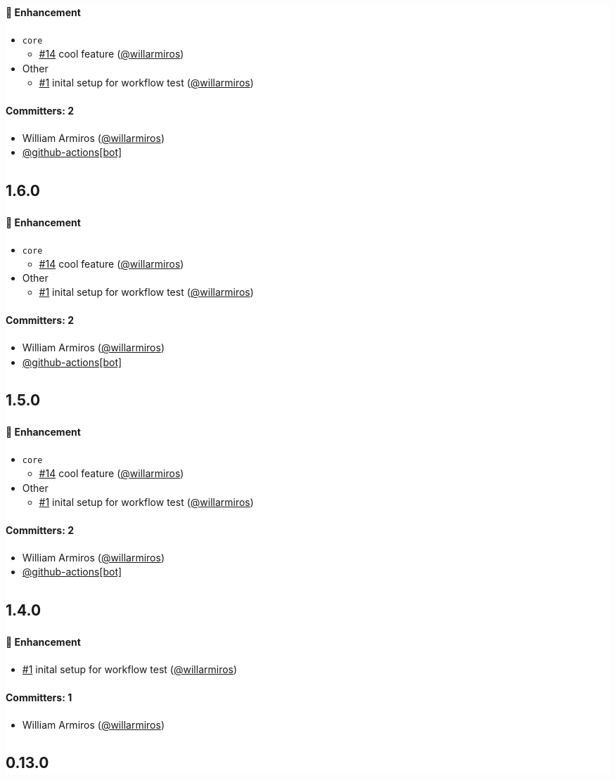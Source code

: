 #### :rocket: Enhancement
* `core`
  * [#14](https://github.com/willarmiros/test-package-lock-repo/pull/14) cool feature ([@willarmiros](https://github.com/willarmiros))
* Other
  * [#1](https://github.com/willarmiros/test-package-lock-repo/pull/1) inital setup for workflow test ([@willarmiros](https://github.com/willarmiros))

#### Committers: 2
- William Armiros ([@willarmiros](https://github.com/willarmiros))
- [@github-actions[bot]](https://github.com/apps/github-actions)

## 1.6.0

#### :rocket: Enhancement
* `core`
  * [#14](https://github.com/willarmiros/test-package-lock-repo/pull/14) cool feature ([@willarmiros](https://github.com/willarmiros))
* Other
  * [#1](https://github.com/willarmiros/test-package-lock-repo/pull/1) inital setup for workflow test ([@willarmiros](https://github.com/willarmiros))

#### Committers: 2
- William Armiros ([@willarmiros](https://github.com/willarmiros))
- [@github-actions[bot]](https://github.com/apps/github-actions)

## 1.5.0

#### :rocket: Enhancement
* `core`
  * [#14](https://github.com/willarmiros/test-package-lock-repo/pull/14) cool feature ([@willarmiros](https://github.com/willarmiros))
* Other
  * [#1](https://github.com/willarmiros/test-package-lock-repo/pull/1) inital setup for workflow test ([@willarmiros](https://github.com/willarmiros))

#### Committers: 2
- William Armiros ([@willarmiros](https://github.com/willarmiros))
- [@github-actions[bot]](https://github.com/apps/github-actions)

## 1.4.0

#### :rocket: Enhancement
* [#1](https://github.com/willarmiros/test-package-lock-repo/pull/1) inital setup for workflow test ([@willarmiros](https://github.com/willarmiros))

#### Committers: 1
- William Armiros ([@willarmiros](https://github.com/willarmiros))

## 0.13.0
